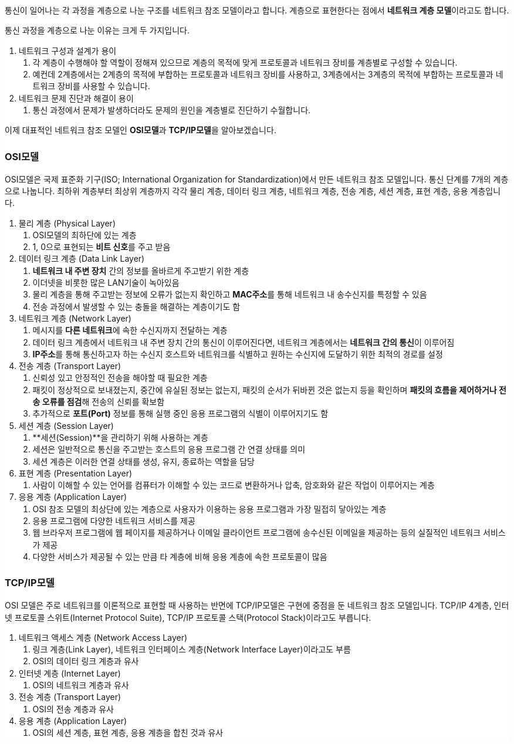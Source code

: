 통신이 일어나는 각 과정을 계층으로 나눈 구조를 네트워크 참조 모델이라고 합니다. 계층으로 표현한다는 점에서 **네트워크 계층 모델**이라고도 합니다.

통신 과정을 계층으로 나눈 이유는 크게 두 가지입니다.

1. 네트워크 구성과 설계가 용이
    1. 각 계층이 수행해야 할 역할이 정해져 있으므로 계층의 목적에 맞게 프로토콜과 네트워크 장비를 계층별로 구성할 수 있습니다.
    2. 예컨데 2계층에서는 2계층의 목적에 부합하는 프로토콜과 네트워크 장비를 사용하고, 3계층에서는 3계층의 목적에 부합하는 프로토콜과 네트워크 장비를 사용할 수 있습니다.
2. 네트워크 문제 진단과 해결이 용이
    1. 통신 과정에서 문제가 발생하더라도 문제의 원인을 계층별로 진단하기 수월합니다.

이제 대표적인 네트워크 참조 모델인 **OSI모델**과 **TCP/IP모델**을 알아보겠습니다.

### OSI모델

OSI모델은 국제 표준화 기구(ISO; International Organization for Standardization)에서 만든 네트워크 참조 모델입니다. 통신 단계를 7개의 계층으로 나눕니다. 최하위 계층부터 최상위 계층까지 각각 물리 계층, 데이터 링크 계층, 네트워크 계층, 전송 계층, 세션 계층, 표현 계층, 응용 계층입니다.

1. 물리 계층 (Physical Layer)
    1. OSI모델의 최하단에 있는 계층
    2. 1, 0으로 표현되는 **비트 신호**를 주고 받음
2. 데이터 링크 계층 (Data Link Layer)
    1. **네트워크 내 주변 장치** 간의 정보를 올바르게 주고받기 위한 계층
    2. 이더넷을 비롯한 많은 LAN기술이 녹아있음
    3. 물리 계층을 통해 주고받는 정보에 오류가 없는지 확인하고 **MAC주소**를 통해 네트워크 내 송수신지를 특정할 수 있음
    4. 전송 과정에서 발생할 수 있는 충돌을 해결하는 계층이기도 함
3. 네트워크 계층 (Network Layer)
    1. 메시지를 **다른 네트워크**에 속한 수신지까지 전달하는 계층
    2. 데이터 링크 계층에서 네트워크 내 주변 장치 간의 통신이 이루어진다면, 네트워크 계층에서는 **네트워크 간의 통신**이 이루어짐
    3. **IP주소**를 통해 통신하고자 하는 수신지 호스트와 네트워크를 식별하고 원하는 수신지에 도달하기 위한 최적의 경로를 설정
4. 전송 계층 (Transport Layer)
    1. 신뢰성 있고 안정적인 전송을 해야할 때 필요한 계층
    2. 패킷이 정상적으로 보내졌는지, 중간에 유실된 정보는 없는지, 패킷의 순서가 뒤바뀐 것은 없는지 등을 확인하며 **패킷의 흐름을 제어하거나 전송 오류를 점검**해 전송의 신뢰를 확보함
    3. 추가적으로 **포트(Port)** 정보를 통해 실행 중인 응용 프로그램의 식별이 이루어지기도 함
5. 세션 계층 (Session Layer)
    1. **세션(Session)**을 관리하기 위해 사용하는 계층
    2. 세션은 일반적으로 통신을 주고받는 호스트의 응용 프로그램 간 연결 상태를 의미
    3. 세션 계층은 이러한 연결 상태를 생성, 유지, 종료하는 역할을 담당
6. 표현 계층 (Presentation Layer)
    1. 사람이 이해할 수 있는 언어를 컴퓨터가 이해할 수 있는 코드로 변환하거나 압축, 암호화와 같은 작업이 이루어지는 계층
7. 응용 계층 (Application Layer)
    1. OSI 참조 모델의 최상단에 있는 계층으로 사용자가 이용하는 응용 프로그램과 가장 밀접히 닿아있는 계층
    2. 응용 프로그램에 다양한 네트워크 서비스를 제공
    3. 웹 브라우저 프로그램에 웹 페이지를 제공하거나 이메일 클라이언트 프로그램에 송수신된 이메일을 제공하는 등의 실질적인 네트워크 서비스가 제공
    4. 다양한 서비스가 제공될 수 있는 만큼 타 계층에 비해 응용 계층에 속한 프로토콜이 많음

### TCP/IP모델

OSI 모델은 주로 네트워크를 이론적으로 표현할 때 사용하는 반면에 TCP/IP모델은 구현에 중점을 둔 네트워크 참조 모델입니다. TCP/IP 4계층, 인터넷 프로토콜 스위트(Internet Protocol Suite), TCP/IP 프로토콜 스택(Protocol Stack)이라고도 부릅니다.

1. 네트워크 액세스 계층 (Network Access Layer)
    1. 링크 계층(Link Layer), 네트워크 인터페이스 계층(Network Interface Layer)이라고도 부름
    2. OSI의 데이터 링크 계층과 유사
2. 인터넷 계층 (Internet Layer)
    1. OSI의 네트워크 계층과 유사
3. 전송 계층 (Transport Layer)
    1. OSI의 전송 계층과 유사
4. 응용 계층 (Application Layer)
    1. OSI의 세션 계층, 표현 계층, 응용 계층을 합친 것과 유사
